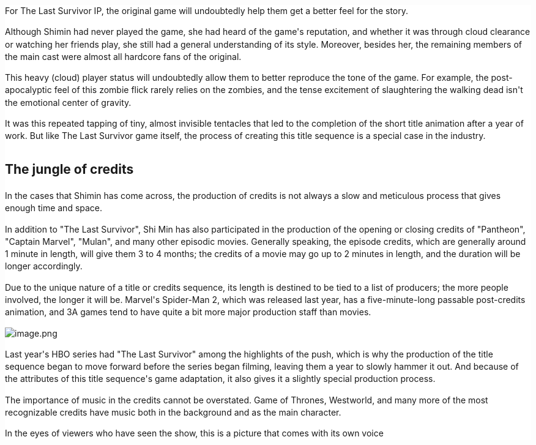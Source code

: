 For The Last Survivor IP, the original game will undoubtedly help them get a better feel for the story.



Although Shimin had never played the game, she had heard of the game's reputation, and whether it was through cloud clearance or watching her friends play, she still had a general understanding of its style. Moreover, besides her, the remaining members of the main cast were almost all hardcore fans of the original.



This heavy (cloud) player status will undoubtedly allow them to better reproduce the tone of the game. For example, the post-apocalyptic feel of this zombie flick rarely relies on the zombies, and the tense excitement of slaughtering the walking dead isn't the emotional center of gravity.



It was this repeated tapping of tiny, almost invisible tentacles that led to the completion of the short title animation after a year of work. But like The Last Survivor game itself, the process of creating this title sequence is a special case in the industry.



## The jungle of credits



In the cases that Shimin has come across, the production of credits is not always a slow and meticulous process that gives enough time and space.



In addition to "The Last Survivor", Shi Min has also participated in the production of the opening or closing credits of "Pantheon", "Captain Marvel", "Mulan", and many other episodic movies. Generally speaking, the episode credits, which are generally around 1 minute in length, will give them 3 to 4 months; the credits of a movie may go up to 2 minutes in length, and the duration will be longer accordingly.



Due to the unique nature of a title or credits sequence, its length is destined to be tied to a list of producers; the more people involved, the longer it will be. Marvel's Spider-Man 2, which was released last year, has a five-minute-long passable post-credits animation, and 3A games tend to have quite a bit more major production staff than movies.


![image.png](https://s2.loli.net/2024/03/08/MjfxGJTlo4OQnk2.png)


Last year's HBO series had "The Last Survivor" among the highlights of the push, which is why the production of the title sequence began to move forward before the series began filming, leaving them a year to slowly hammer it out. And because of the attributes of this title sequence's game adaptation, it also gives it a slightly special production process.



The importance of music in the credits cannot be overstated. Game of Thrones, Westworld, and many more of the most recognizable credits have music both in the background and as the main character.



In the eyes of viewers who have seen the show, this is a picture that comes with its own voice

